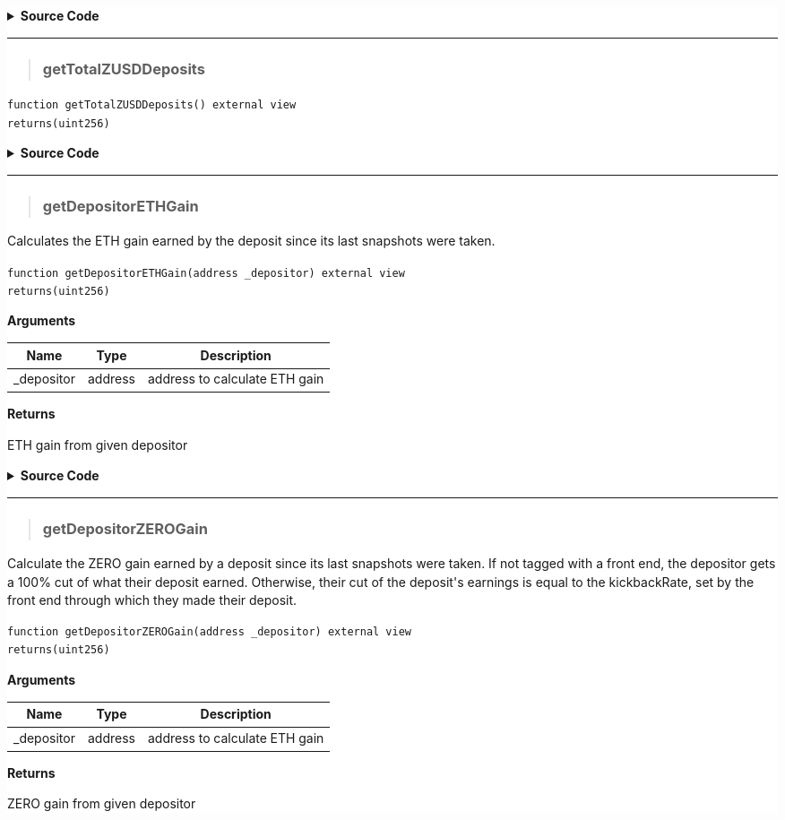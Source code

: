 <details><summary><strong>Source Code</strong></summary></details>

---    

> ### getTotalZUSDDeposits

```solidity
function getTotalZUSDDeposits() external view
returns(uint256)
```

<details><summary><strong>Source Code</strong></summary></details>

---    

> ### getDepositorETHGain

Calculates the ETH gain earned by the deposit since its last snapshots were taken.

```solidity
function getDepositorETHGain(address _depositor) external view
returns(uint256)
```

**Arguments**

| Name        | Type           | Description  |
| ------------- |------------- | -----|
| _depositor | address | address to calculate ETH gain | 

**Returns**

ETH gain from given depositor

<details><summary><strong>Source Code</strong></summary></details>

---    

> ### getDepositorZEROGain

Calculate the ZERO gain earned by a deposit since its last snapshots were taken.
    If not tagged with a front end, the depositor gets a 100% cut of what their deposit earned.
    Otherwise, their cut of the deposit's earnings is equal to the kickbackRate, set by the front end through
    which they made their deposit.

```solidity
function getDepositorZEROGain(address _depositor) external view
returns(uint256)
```

**Arguments**

| Name        | Type           | Description  |
| ------------- |------------- | -----|
| _depositor | address | address to calculate ETH gain | 

**Returns**

ZERO gain from given depositor
